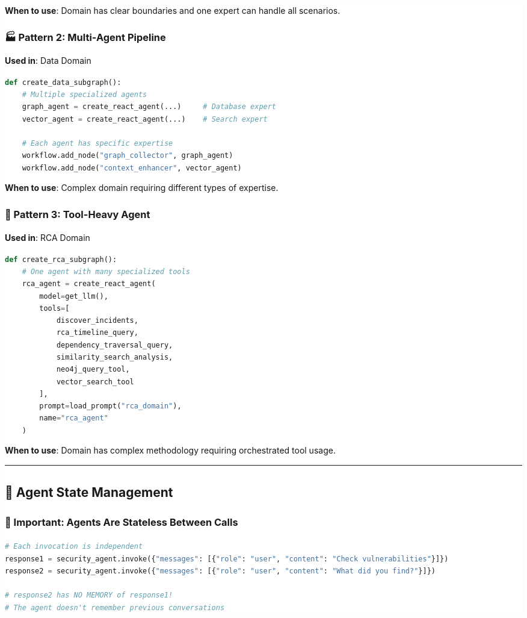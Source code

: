 **When to use**: Domain has clear boundaries and one expert can handle all scenarios.

### 🏭 Pattern 2: Multi-Agent Pipeline  
**Used in**: Data Domain
```python
def create_data_subgraph():
    # Multiple specialized agents
    graph_agent = create_react_agent(...)     # Database expert
    vector_agent = create_react_agent(...)    # Search expert
    
    # Each agent has specific expertise
    workflow.add_node("graph_collector", graph_agent)
    workflow.add_node("context_enhancer", vector_agent)
```

**When to use**: Complex domain requiring different types of expertise.

### 🔧 Pattern 3: Tool-Heavy Agent
**Used in**: RCA Domain  
```python
def create_rca_subgraph():
    # One agent with many specialized tools
    rca_agent = create_react_agent(
        model=get_llm(),
        tools=[
            discover_incidents,
            rca_timeline_query,
            dependency_traversal_query,
            similarity_search_analysis,
            neo4j_query_tool,
            vector_search_tool
        ],
        prompt=load_prompt("rca_domain"),
        name="rca_agent"
    )
```

**When to use**: Domain has complex methodology requiring orchestrated tool usage.

---

## 🔬 Agent State Management

### 📝 Important: Agents Are Stateless Between Calls

```python
# Each invocation is independent
response1 = security_agent.invoke({"messages": [{"role": "user", "content": "Check vulnerabilities"}]})
response2 = security_agent.invoke({"messages": [{"role": "user", "content": "What did you find?"}]})

# response2 has NO MEMORY of response1!
# The agent doesn't remember previous conversations
```
